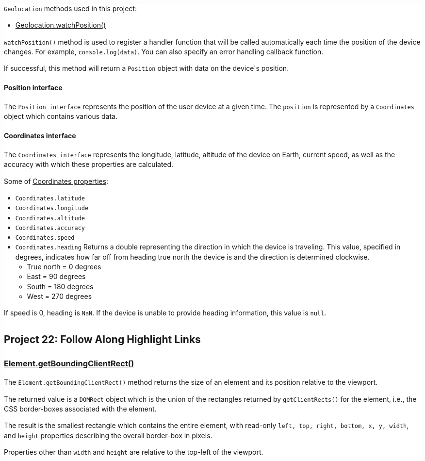 `Geolocation` methods used in this project:
- [Geolocation.watchPosition()](https://developer.mozilla.org/en-US/docs/Web/API/Geolocation/watchPosition)

`watchPosition()` method is used to register a handler function that will be called automatically each time the position of the device changes. For example, `console.log(data)`. You can also specify an error handling callback function.

If successful, this method will return a `Position` object with data on the device's position.

#### [Position interface](https://developer.mozilla.org/en-US/docs/Web/API/Position)

The `Position interface` represents the position of the user device at a given time.  The `position` is represented by a `Coordinates` object which contains various data.

#### [Coordinates interface](https://developer.mozilla.org/en-US/docs/Web/API/Coordinates)

The `Coordinates interface` represents the longitude, latitude, altitude of the device on Earth, current speed, as well as the accuracy with which these properties are calculated.

Some of [Coordinates properties](https://developer.mozilla.org/en-US/docs/Web/API/Coordinates):
- `Coordinates.latitude`
- `Coordinates.longitude`
- `Coordinates.altitude`
- `Coordinates.accuracy`
- `Coordinates.speed`
- `Coordinates.heading`
Returns a double representing the direction in which the device is traveling. This value, specified in degrees, indicates how far off from heading true north the device is and the direction is determined clockwise. 
  - True north = 0 degrees
  - East = 90 degrees
  - South = 180 degrees
  - West = 270 degrees

If speed is 0, heading is `NaN`. If the device is unable to provide heading information, this value is `null`.

## Project 22: Follow Along Highlight Links

### [Element.getBoundingClientRect()](https://developer.mozilla.org/en-US/docs/Web/API/Element/getBoundingClientRect)
The `Element.getBoundingClientRect()` method returns the size of an element and its position relative to the viewport.

The returned value is a `DOMRect` object which is the union of the rectangles returned by `getClientRects()` for the element, i.e., the CSS border-boxes associated with the element. 

The result is the smallest rectangle which contains the entire element, with read-only `left, top, right, bottom, x, y, width`, and `height` properties describing the overall border-box in pixels. 

Properties other than `width` and `height` are relative to the top-left of the viewport.
